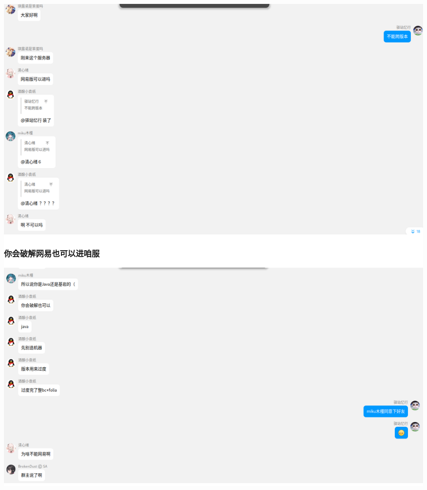 ![descript](\others\袁纸列传\20240217210501_96.png)

### 你会破解网易也可以进咱服

![descript](\others\袁纸列传\20240217210501_97.png)
